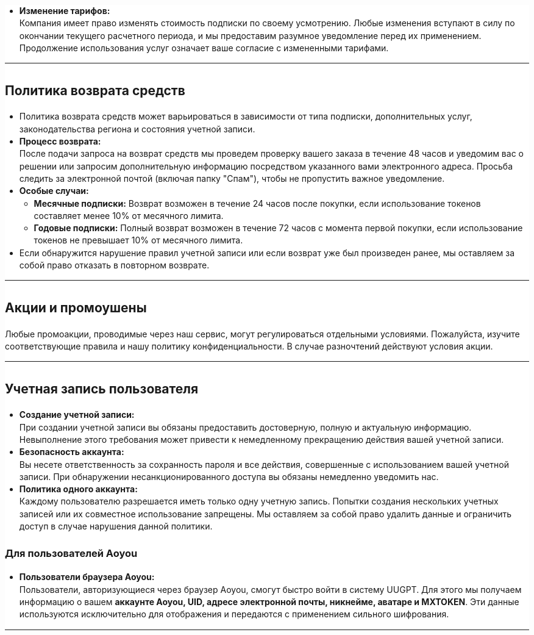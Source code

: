 - **Изменение тарифов:**  
  Компания имеет право изменять стоимость подписки по своему усмотрению. Любые изменения вступают в силу по окончании текущего расчетного периода, и мы предоставим разумное уведомление перед их применением. Продолжение использования услуг означает ваше согласие с измененными тарифами.

---

## Политика возврата средств

- Политика возврата средств может варьироваться в зависимости от типа подписки, дополнительных услуг, законодательства региона и состояния учетной записи.
- **Процесс возврата:**  
  После подачи запроса на возврат средств мы проведем проверку вашего заказа в течение 48 часов и уведомим вас о решении или запросим дополнительную информацию посредством указанного вами электронного адреса. Просьба следить за электронной почтой (включая папку "Спам"), чтобы не пропустить важное уведомление.
- **Особые случаи:**  
  - **Месячные подписки:** Возврат возможен в течение 24 часов после покупки, если использование токенов составляет менее 10% от месячного лимита.  
  - **Годовые подписки:** Полный возврат возможен в течение 72 часов с момента первой покупки, если использование токенов не превышает 10% от месячного лимита.  
- Если обнаружится нарушение правил учетной записи или если возврат уже был произведен ранее, мы оставляем за собой право отказать в повторном возврате.

---

## Акции и промоушены

Любые промоакции, проводимые через наш сервис, могут регулироваться отдельными условиями. Пожалуйста, изучите соответствующие правила и нашу политику конфиденциальности. В случае разночтений действуют условия акции.

---

## Учетная запись пользователя

- **Создание учетной записи:**  
  При создании учетной записи вы обязаны предоставить достоверную, полную и актуальную информацию. Невыполнение этого требования может привести к немедленному прекращению действия вашей учетной записи.
- **Безопасность аккаунта:**  
  Вы несете ответственность за сохранность пароля и все действия, совершенные с использованием вашей учетной записи. При обнаружении несанкционированного доступа вы обязаны немедленно уведомить нас.
- **Политика одного аккаунта:**  
  Каждому пользователю разрешается иметь только одну учетную запись. Попытки создания нескольких учетных записей или их совместное использование запрещены. Мы оставляем за собой право удалить данные и ограничить доступ в случае нарушения данной политики.

### Для пользователей Aoyou

- **Пользователи браузера Aoyou:**  
  Пользователи, авторизующиеся через браузер Aoyou, смогут быстро войти в систему UUGPT. Для этого мы получаем информацию о вашем **аккаунте Aoyou, UID, адресе электронной почты, никнейме, аватаре и MXTOKEN**. Эти данные используются исключительно для отображения и передаются с применением сильного шифрования.

---